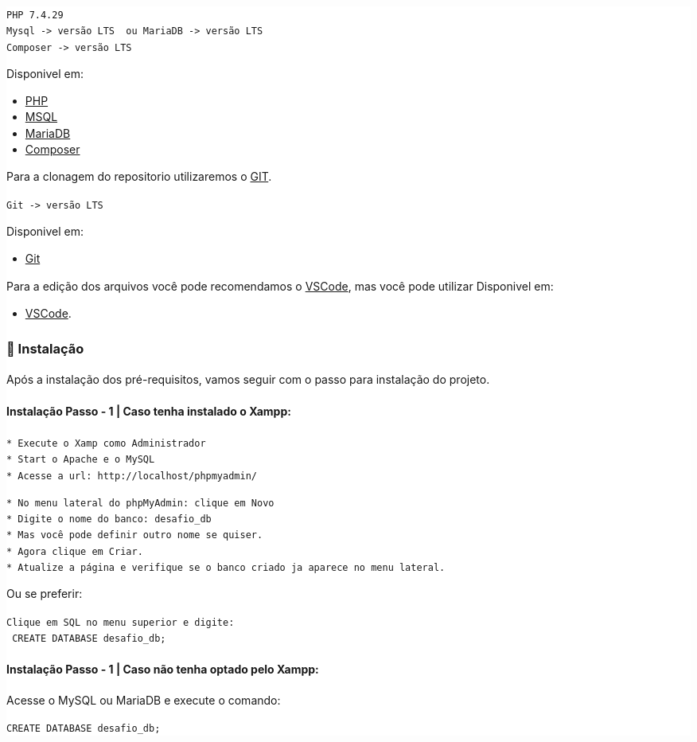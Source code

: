 ```
PHP 7.4.29
Mysql -> versão LTS  ou MariaDB -> versão LTS
Composer -> versão LTS
```

Disponivel em:
* [PHP](https://www.php.net/manual/pt_BR/install.php)
* [MSQL](https://www.mysql.com/)
* [MariaDB](https://mariadb.org/)
* [Composer](https://getcomposer.org/)

Para a clonagem do repositorio utilizaremos o [GIT](https://git-scm.com/).
```
Git -> versão LTS
```
Disponivel em:
* [Git](https://www.hostinger.com.br/tutoriais/web-server)


Para a edição dos arquivos você pode recomendamos o [VSCode](https://code.visualstudio.com/), mas você pode utilizar 
Disponivel em:
* [VSCode](https://code.visualstudio.com/).


### 🔧 Instalação

Após a instalação dos pré-requisitos, vamos seguir com o passo para instalação do projeto.

#### Instalação Passo - 1  | Caso tenha instalado o Xampp:

```
* Execute o Xamp como Administrador
* Start o Apache e o MySQL
* Acesse a url: http://localhost/phpmyadmin/
```
```
* No menu lateral do phpMyAdmin: clique em Novo 
* Digite o nome do banco: desafio_db
* Mas você pode definir outro nome se quiser.
* Agora clique em Criar.
* Atualize a página e verifique se o banco criado ja aparece no menu lateral.
```
Ou se preferir:
```
Clique em SQL no menu superior e digite:
 CREATE DATABASE desafio_db;
```

#### Instalação Passo - 1  |  Caso não tenha optado pelo Xampp:


Acesse o MySQL ou MariaDB e execute o comando:
```
CREATE DATABASE desafio_db;
```
